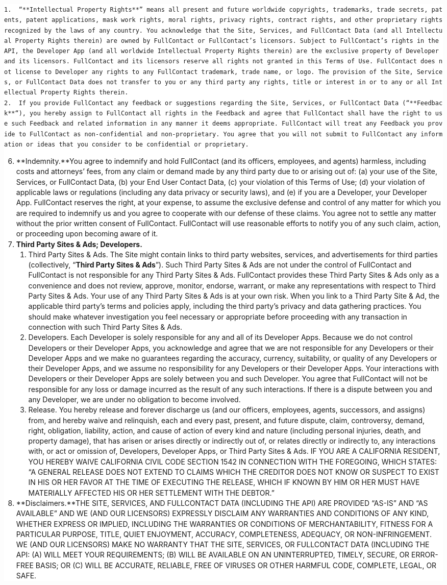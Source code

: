     1.  “**Intellectual Property Rights**” means all present and future worldwide copyrights, trademarks, trade secrets, patents, patent applications, mask work rights, moral rights, privacy rights, contract rights, and other proprietary rights recognized by the laws of any country. You acknowledge that the Site, Services, and FullContact Data (and all Intellectual Property Rights therein) are owned by FullContact or FullContact’s licensors. Subject to FullContact’s rights in the API, the Developer App (and all worldwide Intellectual Property Rights therein) are the exclusive property of Developer and its licensors. FullContact and its licensors reserve all rights not granted in this Terms of Use. FullContact does not license to Developer any rights to any FullContact trademark, trade name, or logo. The provision of the Site, Services, or FullContact Data does not transfer to you or any third party any rights, title or interest in or to any or all Intellectual Property Rights therein.
    2.  If you provide FullContact any feedback or suggestions regarding the Site, Services, or FullContact Data (“**Feedback**“), you hereby assign to FullContact all rights in the Feedback and agree that FullContact shall have the right to use such Feedback and related information in any manner it deems appropriate. FullContact will treat any Feedback you provide to FullContact as non-confidential and non-proprietary. You agree that you will not submit to FullContact any information or ideas that you consider to be confidential or proprietary.
6.  **Indemnity.**You agree to indemnify and hold FullContact (and its officers, employees, and agents) harmless, including costs and attorneys’ fees, from any claim or demand made by any third party due to or arising out of: (a) your use of the Site, Services, or FullContact Data, (b) your End User Contact Data, (c) your violation of this Terms of Use; (d) your violation of applicable laws or regulations (including any data privacy or security laws), and (e) if you are a Developer, your Developer App. FullContact reserves the right, at your expense, to assume the exclusive defense and control of any matter for which you are required to indemnify us and you agree to cooperate with our defense of these claims. You agree not to settle any matter without the prior written consent of FullContact. FullContact will use reasonable efforts to notify you of any such claim, action, or proceeding upon becoming aware of it.
7.  **Third Party Sites & Ads; Developers.**
    1.  Third Party Sites & Ads. The Site might contain links to third party websites, services, and advertisements for third parties (collectively, “**Third Party Sites & Ads**”). Such Third Party Sites & Ads are not under the control of FullContact and FullContact is not responsible for any Third Party Sites & Ads. FullContact provides these Third Party Sites & Ads only as a convenience and does not review, approve, monitor, endorse, warrant, or make any representations with respect to Third Party Sites & Ads. Your use of any Third Party Sites & Ads is at your own risk. When you link to a Third Party Site & Ad, the applicable third party’s terms and policies apply, including the third party’s privacy and data gathering practices. You should make whatever investigation you feel necessary or appropriate before proceeding with any transaction in connection with such Third Party Sites & Ads.
    2.  Developers. Each Developer is solely responsible for any and all of its Developer Apps. Because we do not control Developers or their Developer Apps, you acknowledge and agree that we are not responsible for any Developers or their Developer Apps and we make no guarantees regarding the accuracy, currency, suitability, or quality of any Developers or their Developer Apps, and we assume no responsibility for any Developers or their Developer Apps. Your interactions with Developers or their Developer Apps are solely between you and such Developer. You agree that FullContact will not be responsible for any loss or damage incurred as the result of any such interactions. If there is a dispute between you and any Developer, we are under no obligation to become involved.
    3.  Release. You hereby release and forever discharge us (and our officers, employees, agents, successors, and assigns) from, and hereby waive and relinquish, each and every past, present, and future dispute, claim, controversy, demand, right, obligation, liability, action, and cause of action of every kind and nature (including personal injuries, death, and property damage), that has arisen or arises directly or indirectly out of, or relates directly or indirectly to, any interactions with, or act or omission of, Developers, Developer Apps, or Third Party Sites & Ads. IF YOU ARE A CALIFORNIA RESIDENT, YOU HEREBY WAIVE CALIFORNIA CIVIL CODE SECTION 1542 IN CONNECTION WITH THE FOREGOING, WHICH STATES: “A GENERAL RELEASE DOES NOT EXTEND TO CLAIMS WHICH THE CREDITOR DOES NOT KNOW OR SUSPECT TO EXIST IN HIS OR HER FAVOR AT THE TIME OF EXECUTING THE RELEASE, WHICH IF KNOWN BY HIM OR HER MUST HAVE MATERIALLY AFFECTED HIS OR HER SETTLEMENT WITH THE DEBTOR.”
8.  **Disclaimers.**THE SITE, SERVICES, AND FULLCONTACT DATA (INCLUDING THE API) ARE PROVIDED “AS-IS” AND “AS AVAILABLE” AND WE (AND OUR LICENSORS) EXPRESSLY DISCLAIM ANY WARRANTIES AND CONDITIONS OF ANY KIND, WHETHER EXPRESS OR IMPLIED, INCLUDING THE WARRANTIES OR CONDITIONS OF MERCHANTABILITY, FITNESS FOR A PARTICULAR PURPOSE, TITLE, QUIET ENJOYMENT, ACCURACY, COMPLETENESS, ADEQUACY, OR NON-INFRINGEMENT. WE (AND OUR LICENSORS) MAKE NO WARRANTY THAT THE SITE, SERVICES, OR FULLCONTACT DATA (INCLUDING THE API: (A) WILL MEET YOUR REQUIREMENTS; (B) WILL BE AVAILABLE ON AN UNINTERRUPTED, TIMELY, SECURE, OR ERROR-FREE BASIS; OR (C) WILL BE ACCURATE, RELIABLE, FREE OF VIRUSES OR OTHER HARMFUL CODE, COMPLETE, LEGAL, OR SAFE.
    